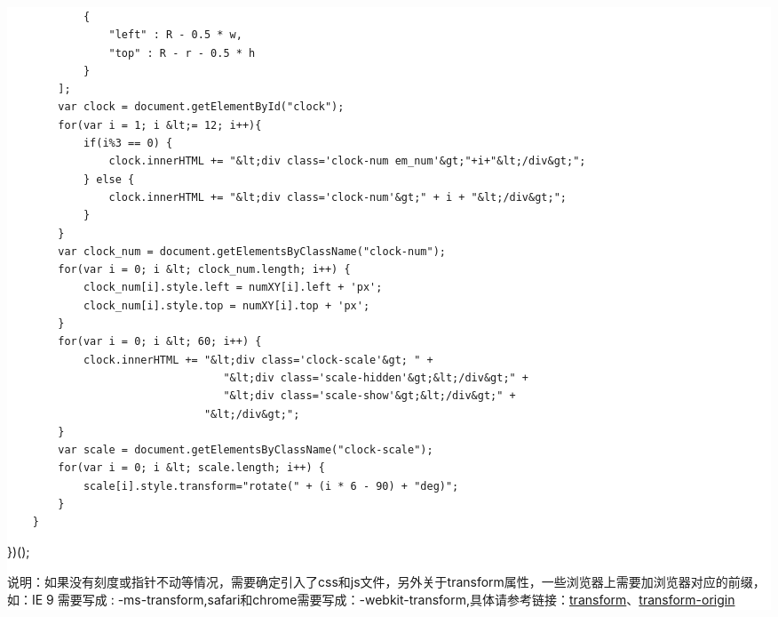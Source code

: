 				{
					"left" : R - 0.5 * w, 
					"top" : R - r - 0.5 * h
				}
			];
			var clock = document.getElementById("clock");
			for(var i = 1; i &lt;= 12; i++){
				if(i%3 == 0) {
					clock.innerHTML += "&lt;div class='clock-num em_num'&gt;"+i+"&lt;/div&gt;";
				} else {
					clock.innerHTML += "&lt;div class='clock-num'&gt;" + i + "&lt;/div&gt;";
				}
			}
			var clock_num = document.getElementsByClassName("clock-num");
			for(var i = 0; i &lt; clock_num.length; i++) {
				clock_num[i].style.left = numXY[i].left + 'px';
				clock_num[i].style.top = numXY[i].top + 'px';
			}
			for(var i = 0; i &lt; 60; i++) {
				clock.innerHTML += "&lt;div class='clock-scale'&gt; " + 
									  "&lt;div class='scale-hidden'&gt;&lt;/div&gt;" + 
									  "&lt;div class='scale-show'&gt;&lt;/div&gt;" + 
								   "&lt;/div&gt;";
			}
			var scale = document.getElementsByClassName("clock-scale");
			for(var i = 0; i &lt; scale.length; i++) {
				scale[i].style.transform="rotate(" + (i * 6 - 90) + "deg)";
			}
		}
})();
</code>
</pre>
<p>说明：如果没有刻度或指针不动等情况，需要确定引入了css和js文件，另外关于transform属性，一些浏览器上需要加浏览器对应的前缀，如：IE 9 需要写成 : -ms-transform,safari和chrome需要写成：-webkit-transform,具体请参考链接：<a href='http://www.w3school.com.cn/cssref/pr_transform.asp' target="_blank">transform</a>、<a href='http://www.w3school.com.cn/cssref/pr_transform-origin.asp' target='_blank'>transform-origin</a></p>

